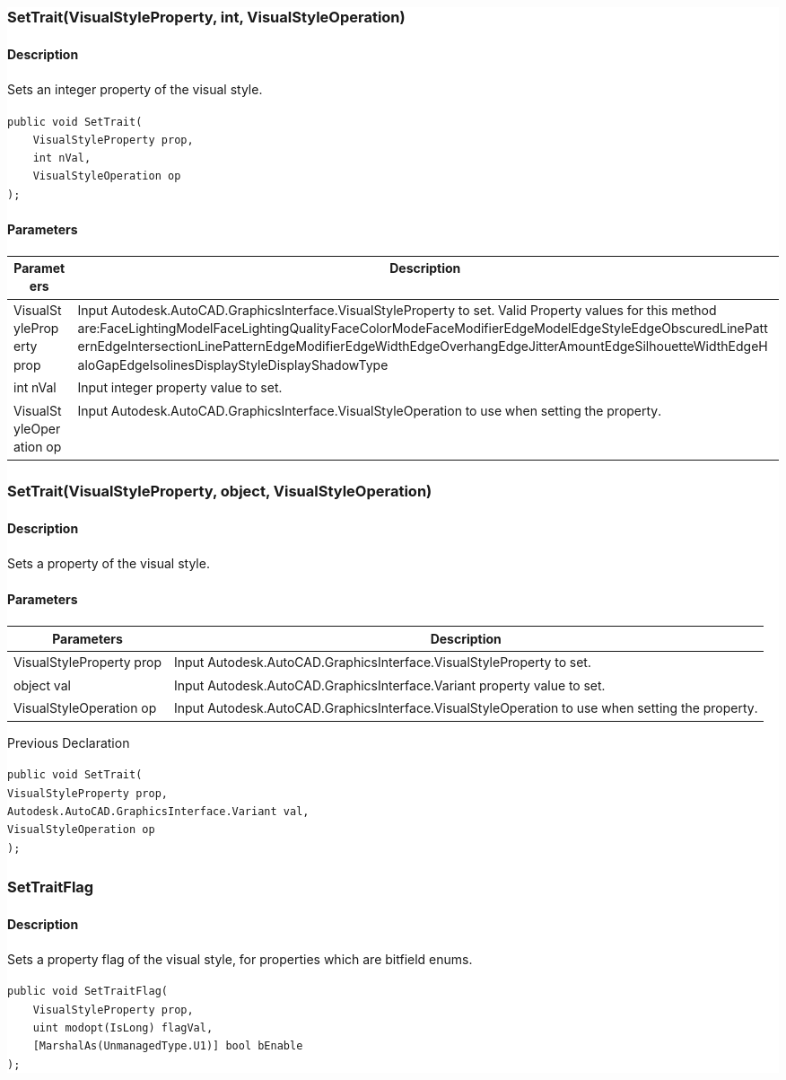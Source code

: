 ### SetTrait(VisualStyleProperty, int, VisualStyleOperation)

#### Description
Sets an integer property of the visual style.
```text
public void SetTrait(
    VisualStyleProperty prop, 
    int nVal, 
    VisualStyleOperation op
);
```

#### Parameters
| Parameters | Description |
| --- | --- |
| VisualStyleProperty prop | Input Autodesk.AutoCAD.GraphicsInterface.VisualStyleProperty to set. Valid Property values for this method are:FaceLightingModelFaceLightingQualityFaceColorModeFaceModifierEdgeModelEdgeStyleEdgeObscuredLinePatternEdgeIntersectionLinePatternEdgeModifierEdgeWidthEdgeOverhangEdgeJitterAmountEdgeSilhouetteWidthEdgeHaloGapEdgeIsolinesDisplayStyleDisplayShadowType |
| int nVal | Input integer property value to set. |
| VisualStyleOperation op | Input Autodesk.AutoCAD.GraphicsInterface.VisualStyleOperation to use when setting the property. |

### SetTrait(VisualStyleProperty, object, VisualStyleOperation)

#### Description
Sets a property of the visual style.
#### Parameters
| Parameters | Description |
| --- | --- |
| VisualStyleProperty prop | Input Autodesk.AutoCAD.GraphicsInterface.VisualStyleProperty to set. |
| object val | Input Autodesk.AutoCAD.GraphicsInterface.Variant property value to set. |
| VisualStyleOperation op | Input Autodesk.AutoCAD.GraphicsInterface.VisualStyleOperation to use when setting the property. |

Previous Declaration
```text
public void SetTrait(
VisualStyleProperty prop,
Autodesk.AutoCAD.GraphicsInterface.Variant val,
VisualStyleOperation op
);
```

### SetTraitFlag

#### Description
Sets a property flag of the visual style, for properties which are bitfield enums.
```text
public void SetTraitFlag(
    VisualStyleProperty prop, 
    uint modopt(IsLong) flagVal, 
    [MarshalAs(UnmanagedType.U1)] bool bEnable
);
```
